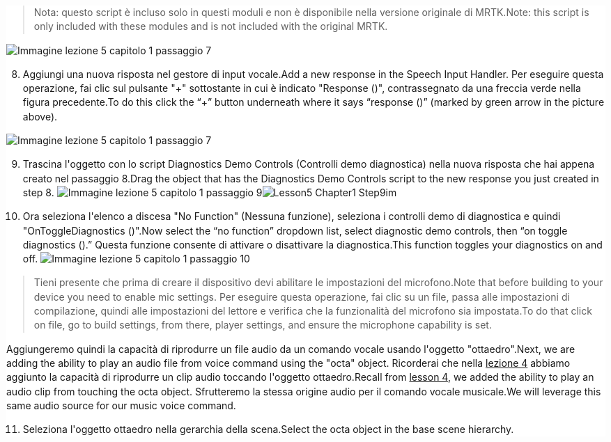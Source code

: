    > <span data-ttu-id="3decb-158">Nota: questo script è incluso solo in questi moduli e non è disponibile nella versione originale di MRTK.</span><span class="sxs-lookup"><span data-stu-id="3decb-158">Note: this script is only included with these modules and is not included with the original MRTK.</span></span>

![Immagine lezione 5 capitolo 1 passaggio 7](images/Lesson5_chapter1_step7im.PNG)

8. <span data-ttu-id="3decb-160">Aggiungi una nuova risposta nel gestore di input vocale.</span><span class="sxs-lookup"><span data-stu-id="3decb-160">Add a new response in the Speech Input Handler.</span></span> <span data-ttu-id="3decb-161">Per eseguire questa operazione, fai clic sul pulsante "+" sottostante in cui è indicato "Response ()", contrassegnato da una freccia verde nella figura precedente.</span><span class="sxs-lookup"><span data-stu-id="3decb-161">To do this click the “+” button underneath where it says “response ()” (marked by green arrow in the picture above).</span></span>

![Immagine lezione 5 capitolo 1 passaggio 7](images/Lesson5_chapter1_step8.PNG)

9. <span data-ttu-id="3decb-163">Trascina l'oggetto con lo script Diagnostics Demo Controls (Controlli demo diagnostica) nella nuova risposta che hai appena creato nel passaggio 8.</span><span class="sxs-lookup"><span data-stu-id="3decb-163">Drag the object that has the Diagnostics Demo Controls script to the new response you just created in step 8.</span></span>
    <span data-ttu-id="3decb-164">![Immagine lezione 5 capitolo 1 passaggio 9](images/Lesson5_chapter1_step9im.PNG)</span><span class="sxs-lookup"><span data-stu-id="3decb-164">![Lesson5 Chapter1 Step9im](images/Lesson5_chapter1_step9im.PNG)</span></span>

10. <span data-ttu-id="3decb-165">Ora seleziona l'elenco a discesa "No Function" (Nessuna funzione), seleziona i controlli demo di diagnostica e quindi "OnToggleDiagnostics ()".</span><span class="sxs-lookup"><span data-stu-id="3decb-165">Now select the “no function” dropdown list, select diagnostic demo controls, then “on toggle diagnostics ().”</span></span> <span data-ttu-id="3decb-166">Questa funzione consente di attivare o disattivare la diagnostica.</span><span class="sxs-lookup"><span data-stu-id="3decb-166">This function toggles your diagnostics on and off.</span></span>  ![Immagine lezione 5 capitolo 1 passaggio 10](images/Lesson5_chapter1_step10im.PNG)
    
> <span data-ttu-id="3decb-168">Tieni presente che prima di creare il dispositivo devi abilitare le impostazioni del microfono.</span><span class="sxs-lookup"><span data-stu-id="3decb-168">Note that before building to your device you need to enable mic settings.</span></span> <span data-ttu-id="3decb-169">Per eseguire questa operazione, fai clic su un file, passa alle impostazioni di compilazione, quindi alle impostazioni del lettore e verifica che la funzionalità del microfono sia impostata.</span><span class="sxs-lookup"><span data-stu-id="3decb-169">To do that click on file, go to build settings, from there, player settings, and ensure the microphone capability is set.</span></span>

<span data-ttu-id="3decb-170">Aggiungeremo quindi la capacità di riprodurre un file audio da un comando vocale usando l'oggetto "ottaedro".</span><span class="sxs-lookup"><span data-stu-id="3decb-170">Next, we are adding the ability to play an audio file from voice command using the "octa" object.</span></span> <span data-ttu-id="3decb-171">Ricorderai che nella [lezione 4](mrlearning-base-ch4.md) abbiamo aggiunto la capacità di riprodurre un clip audio toccando l'oggetto ottaedro.</span><span class="sxs-lookup"><span data-stu-id="3decb-171">Recall from [lesson 4](mrlearning-base-ch4.md), we added the ability to play an audio clip from touching the octa object.</span></span> <span data-ttu-id="3decb-172">Sfrutteremo la stessa origine audio per il comando vocale musicale.</span><span class="sxs-lookup"><span data-stu-id="3decb-172">We will leverage this same audio source for our music voice command.</span></span>

11. <span data-ttu-id="3decb-173">Seleziona l'oggetto ottaedro nella gerarchia della scena.</span><span class="sxs-lookup"><span data-stu-id="3decb-173">Select the octa object in the base scene hierarchy.</span></span>

